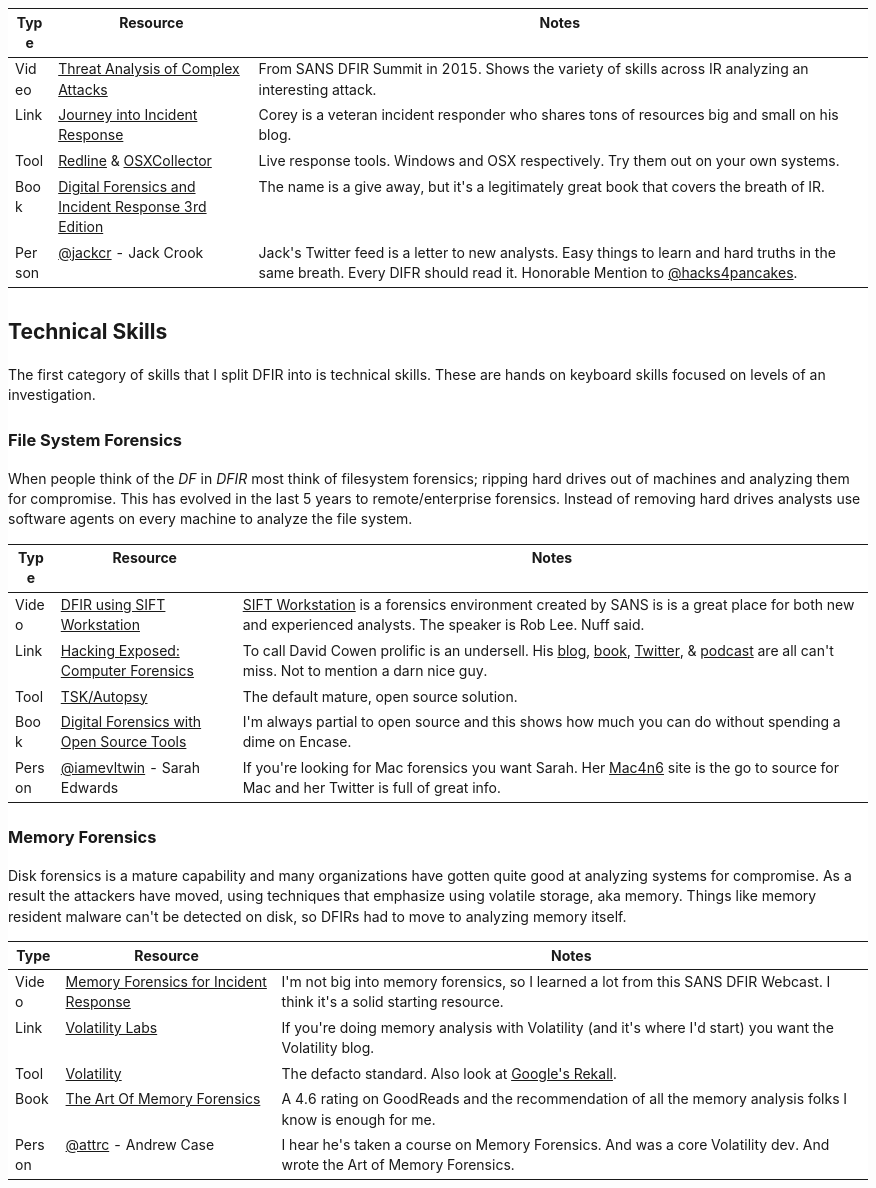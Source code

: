 | Type | Resource | Notes |
| ---- | -------- | ----- |
| Video | [Threat Analysis of Complex Attacks](https://www.youtube.com/watch?v=Yh1XZf0hLS4) | From SANS DFIR Summit in 2015. Shows the variety of skills across IR analyzing an interesting attack. |
| Link | [Journey into Incident Response](http://journeyintoir.blogspot.com/) | Corey is a veteran incident responder who shares tons of resources big and small on his blog. |
| Tool | [Redline](https://www.fireeye.com/services/freeware/redline.html) & [OSXCollector](http://yelp.github.io/osxcollector/) | Live response tools. Windows and OSX respectively. Try them out on your own systems. |
| Book | [Digital Forensics and Incident Response 3rd Edition](http://www.amazon.com/Incident-Response-Computer-Forensics-Edition/dp/0071798684) | The name is a give away, but it's a legitimately great book that covers the breath of IR. |
| Person | [@jackcr](https://www.twitter.com/jackcr) - Jack Crook | Jack's Twitter feed is a letter to new analysts. Easy things to learn and hard truths in the same breath. Every DIFR should read it. Honorable Mention to [@hacks4pancakes](https://twitter.com/hacks4pancakes). |

## Technical Skills

The first category of skills that I split DFIR into is technical skills. These are hands on keyboard skills focused on levels of an investigation.

### File System Forensics

When people think of the _DF_ in _DFIR_ most think of filesystem forensics; ripping hard drives out of machines and analyzing them for compromise. This has evolved in the last 5 years to remote/enterprise forensics. Instead of removing hard drives analysts use software agents on every machine to analyze the file system.

| Type | Resource | Notes |
| ---- | -------- | ----- |
| Video | [DFIR using SIFT Workstation](https://www.youtube.com/watch?v=w1ygCP2TeCY) | [SIFT Workstation](http://digital-forensics.sans.org/community/downloads) is a forensics environment created by SANS is is a great place for both new and experienced analysts. The speaker is Rob Lee. Nuff said. |
| Link | [Hacking Exposed: Computer Forensics](http://www.hecfblog.com/) | To call David Cowen prolific is an undersell. His [blog](http://www.hecfblog.com/), [book](https://www.goodreads.com/book/show/18769673-hacking-exposed-computer-forensics), [Twitter](https://twitter.com/HECFBlog), & [podcast](https://www.youtube.com/user/LearnForensics) are all can't miss. Not to mention a darn nice guy. |
| Tool | [TSK/Autopsy](http://www.sleuthkit.org/) | The default mature, open source solution.|
| Book | [Digital Forensics with Open Source Tools ](http://www.amazon.com/Digital-Forensics-Open-Source-Tools/dp/1597495867/ref=sr_1_9) | I'm always partial to open source and this shows how much you can do without spending a dime on Encase. |
| Person | [@iamevltwin](https://www.twitter.com/iamevltwin) - Sarah Edwards | If you're looking for Mac forensics you want Sarah. Her [Mac4n6](http://www.mac4n6.com/) site is the go to source for Mac and her Twitter is full of great info. |

### Memory Forensics

Disk forensics is a mature capability and many organizations have gotten quite good at analyzing systems for compromise. As a result the attackers have moved, using techniques that emphasize using volatile storage, aka memory. Things like memory resident malware can't be detected on disk, so DFIRs had to move to analyzing memory itself.

| Type | Resource | Notes |
| ---- | -------- | ----- |
| Video | [Memory Forensics for Incident Response](https://www.youtube.com/watch?v=3xAEsDT-4NA) | I'm not big into memory forensics, so I learned a lot from this SANS DFIR Webcast. I think it's a solid starting resource. |
| Link | [Volatility Labs](http://volatility-labs.blogspot.com/) | If you're doing memory analysis with Volatility (and it's where I'd start) you want the Volatility blog. |
| Tool | [Volatility](http://www.volatilityfoundation.org/) | The defacto standard. Also look at [Google's Rekall](http://www.rekall-forensic.com/). |
| Book | [The Art Of Memory Forensics](https://www.goodreads.com/book/show/19525138-the-art-of-memory-forensics) | A 4.6 rating on GoodReads and the recommendation of all the memory analysis folks I know is enough for me. |
| Person | [@attrc](https://www.twitter.com/attrc) - Andrew Case | I hear he's taken a course on Memory Forensics. And was a core Volatility dev. And wrote the Art of Memory Forensics. |
